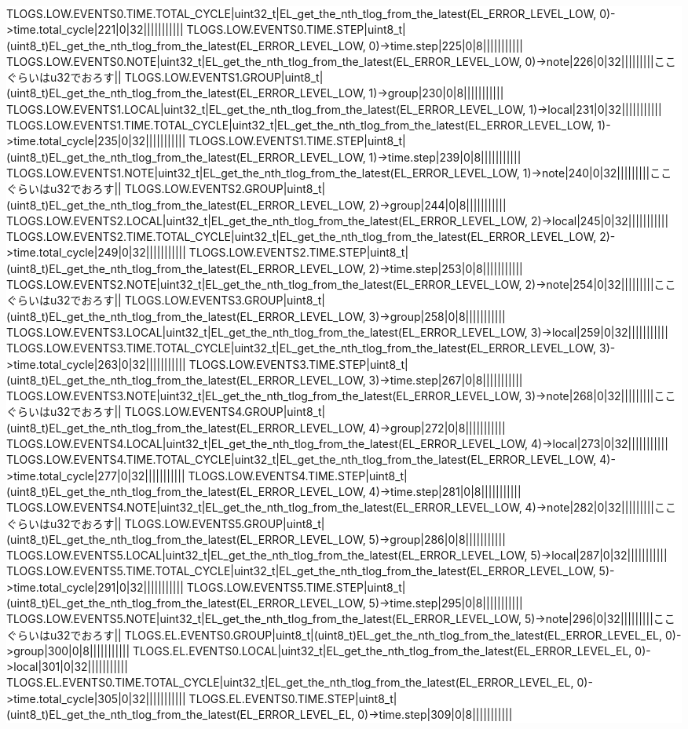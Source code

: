 TLOGS.LOW.EVENTS0.TIME.TOTAL_CYCLE|uint32_t|EL_get_the_nth_tlog_from_the_latest(EL_ERROR_LEVEL_LOW, 0)->time.total_cycle|221|0|32|||||||||||
TLOGS.LOW.EVENTS0.TIME.STEP|uint8_t|(uint8_t)EL_get_the_nth_tlog_from_the_latest(EL_ERROR_LEVEL_LOW, 0)->time.step|225|0|8|||||||||||
TLOGS.LOW.EVENTS0.NOTE|uint32_t|EL_get_the_nth_tlog_from_the_latest(EL_ERROR_LEVEL_LOW, 0)->note|226|0|32|||||||||ここぐらいはu32でおろす||
TLOGS.LOW.EVENTS1.GROUP|uint8_t|(uint8_t)EL_get_the_nth_tlog_from_the_latest(EL_ERROR_LEVEL_LOW, 1)->group|230|0|8|||||||||||
TLOGS.LOW.EVENTS1.LOCAL|uint32_t|EL_get_the_nth_tlog_from_the_latest(EL_ERROR_LEVEL_LOW, 1)->local|231|0|32|||||||||||
TLOGS.LOW.EVENTS1.TIME.TOTAL_CYCLE|uint32_t|EL_get_the_nth_tlog_from_the_latest(EL_ERROR_LEVEL_LOW, 1)->time.total_cycle|235|0|32|||||||||||
TLOGS.LOW.EVENTS1.TIME.STEP|uint8_t|(uint8_t)EL_get_the_nth_tlog_from_the_latest(EL_ERROR_LEVEL_LOW, 1)->time.step|239|0|8|||||||||||
TLOGS.LOW.EVENTS1.NOTE|uint32_t|EL_get_the_nth_tlog_from_the_latest(EL_ERROR_LEVEL_LOW, 1)->note|240|0|32|||||||||ここぐらいはu32でおろす||
TLOGS.LOW.EVENTS2.GROUP|uint8_t|(uint8_t)EL_get_the_nth_tlog_from_the_latest(EL_ERROR_LEVEL_LOW, 2)->group|244|0|8|||||||||||
TLOGS.LOW.EVENTS2.LOCAL|uint32_t|EL_get_the_nth_tlog_from_the_latest(EL_ERROR_LEVEL_LOW, 2)->local|245|0|32|||||||||||
TLOGS.LOW.EVENTS2.TIME.TOTAL_CYCLE|uint32_t|EL_get_the_nth_tlog_from_the_latest(EL_ERROR_LEVEL_LOW, 2)->time.total_cycle|249|0|32|||||||||||
TLOGS.LOW.EVENTS2.TIME.STEP|uint8_t|(uint8_t)EL_get_the_nth_tlog_from_the_latest(EL_ERROR_LEVEL_LOW, 2)->time.step|253|0|8|||||||||||
TLOGS.LOW.EVENTS2.NOTE|uint32_t|EL_get_the_nth_tlog_from_the_latest(EL_ERROR_LEVEL_LOW, 2)->note|254|0|32|||||||||ここぐらいはu32でおろす||
TLOGS.LOW.EVENTS3.GROUP|uint8_t|(uint8_t)EL_get_the_nth_tlog_from_the_latest(EL_ERROR_LEVEL_LOW, 3)->group|258|0|8|||||||||||
TLOGS.LOW.EVENTS3.LOCAL|uint32_t|EL_get_the_nth_tlog_from_the_latest(EL_ERROR_LEVEL_LOW, 3)->local|259|0|32|||||||||||
TLOGS.LOW.EVENTS3.TIME.TOTAL_CYCLE|uint32_t|EL_get_the_nth_tlog_from_the_latest(EL_ERROR_LEVEL_LOW, 3)->time.total_cycle|263|0|32|||||||||||
TLOGS.LOW.EVENTS3.TIME.STEP|uint8_t|(uint8_t)EL_get_the_nth_tlog_from_the_latest(EL_ERROR_LEVEL_LOW, 3)->time.step|267|0|8|||||||||||
TLOGS.LOW.EVENTS3.NOTE|uint32_t|EL_get_the_nth_tlog_from_the_latest(EL_ERROR_LEVEL_LOW, 3)->note|268|0|32|||||||||ここぐらいはu32でおろす||
TLOGS.LOW.EVENTS4.GROUP|uint8_t|(uint8_t)EL_get_the_nth_tlog_from_the_latest(EL_ERROR_LEVEL_LOW, 4)->group|272|0|8|||||||||||
TLOGS.LOW.EVENTS4.LOCAL|uint32_t|EL_get_the_nth_tlog_from_the_latest(EL_ERROR_LEVEL_LOW, 4)->local|273|0|32|||||||||||
TLOGS.LOW.EVENTS4.TIME.TOTAL_CYCLE|uint32_t|EL_get_the_nth_tlog_from_the_latest(EL_ERROR_LEVEL_LOW, 4)->time.total_cycle|277|0|32|||||||||||
TLOGS.LOW.EVENTS4.TIME.STEP|uint8_t|(uint8_t)EL_get_the_nth_tlog_from_the_latest(EL_ERROR_LEVEL_LOW, 4)->time.step|281|0|8|||||||||||
TLOGS.LOW.EVENTS4.NOTE|uint32_t|EL_get_the_nth_tlog_from_the_latest(EL_ERROR_LEVEL_LOW, 4)->note|282|0|32|||||||||ここぐらいはu32でおろす||
TLOGS.LOW.EVENTS5.GROUP|uint8_t|(uint8_t)EL_get_the_nth_tlog_from_the_latest(EL_ERROR_LEVEL_LOW, 5)->group|286|0|8|||||||||||
TLOGS.LOW.EVENTS5.LOCAL|uint32_t|EL_get_the_nth_tlog_from_the_latest(EL_ERROR_LEVEL_LOW, 5)->local|287|0|32|||||||||||
TLOGS.LOW.EVENTS5.TIME.TOTAL_CYCLE|uint32_t|EL_get_the_nth_tlog_from_the_latest(EL_ERROR_LEVEL_LOW, 5)->time.total_cycle|291|0|32|||||||||||
TLOGS.LOW.EVENTS5.TIME.STEP|uint8_t|(uint8_t)EL_get_the_nth_tlog_from_the_latest(EL_ERROR_LEVEL_LOW, 5)->time.step|295|0|8|||||||||||
TLOGS.LOW.EVENTS5.NOTE|uint32_t|EL_get_the_nth_tlog_from_the_latest(EL_ERROR_LEVEL_LOW, 5)->note|296|0|32|||||||||ここぐらいはu32でおろす||
TLOGS.EL.EVENTS0.GROUP|uint8_t|(uint8_t)EL_get_the_nth_tlog_from_the_latest(EL_ERROR_LEVEL_EL, 0)->group|300|0|8|||||||||||
TLOGS.EL.EVENTS0.LOCAL|uint32_t|EL_get_the_nth_tlog_from_the_latest(EL_ERROR_LEVEL_EL, 0)->local|301|0|32|||||||||||
TLOGS.EL.EVENTS0.TIME.TOTAL_CYCLE|uint32_t|EL_get_the_nth_tlog_from_the_latest(EL_ERROR_LEVEL_EL, 0)->time.total_cycle|305|0|32|||||||||||
TLOGS.EL.EVENTS0.TIME.STEP|uint8_t|(uint8_t)EL_get_the_nth_tlog_from_the_latest(EL_ERROR_LEVEL_EL, 0)->time.step|309|0|8|||||||||||